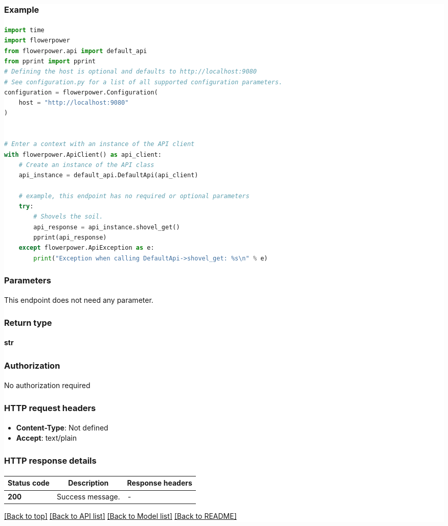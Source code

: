 ### Example


```python
import time
import flowerpower
from flowerpower.api import default_api
from pprint import pprint
# Defining the host is optional and defaults to http://localhost:9080
# See configuration.py for a list of all supported configuration parameters.
configuration = flowerpower.Configuration(
    host = "http://localhost:9080"
)


# Enter a context with an instance of the API client
with flowerpower.ApiClient() as api_client:
    # Create an instance of the API class
    api_instance = default_api.DefaultApi(api_client)

    # example, this endpoint has no required or optional parameters
    try:
        # Shovels the soil.
        api_response = api_instance.shovel_get()
        pprint(api_response)
    except flowerpower.ApiException as e:
        print("Exception when calling DefaultApi->shovel_get: %s\n" % e)
```


### Parameters
This endpoint does not need any parameter.

### Return type

**str**

### Authorization

No authorization required

### HTTP request headers

 - **Content-Type**: Not defined
 - **Accept**: text/plain


### HTTP response details

| Status code | Description | Response headers |
|-------------|-------------|------------------|
**200** | Success message. |  -  |

[[Back to top]](#) [[Back to API list]](../README.md#documentation-for-api-endpoints) [[Back to Model list]](../README.md#documentation-for-models) [[Back to README]](../README.md)
